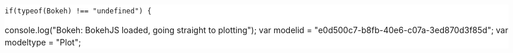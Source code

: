     if(typeof(Bokeh) !== "undefined") {
  console.log("Bokeh: BokehJS loaded, going straight to plotting");
  var modelid = "e0d500c7-b8fb-40e6-c07a-3ed870d3f85d";
  var modeltype = "Plot";